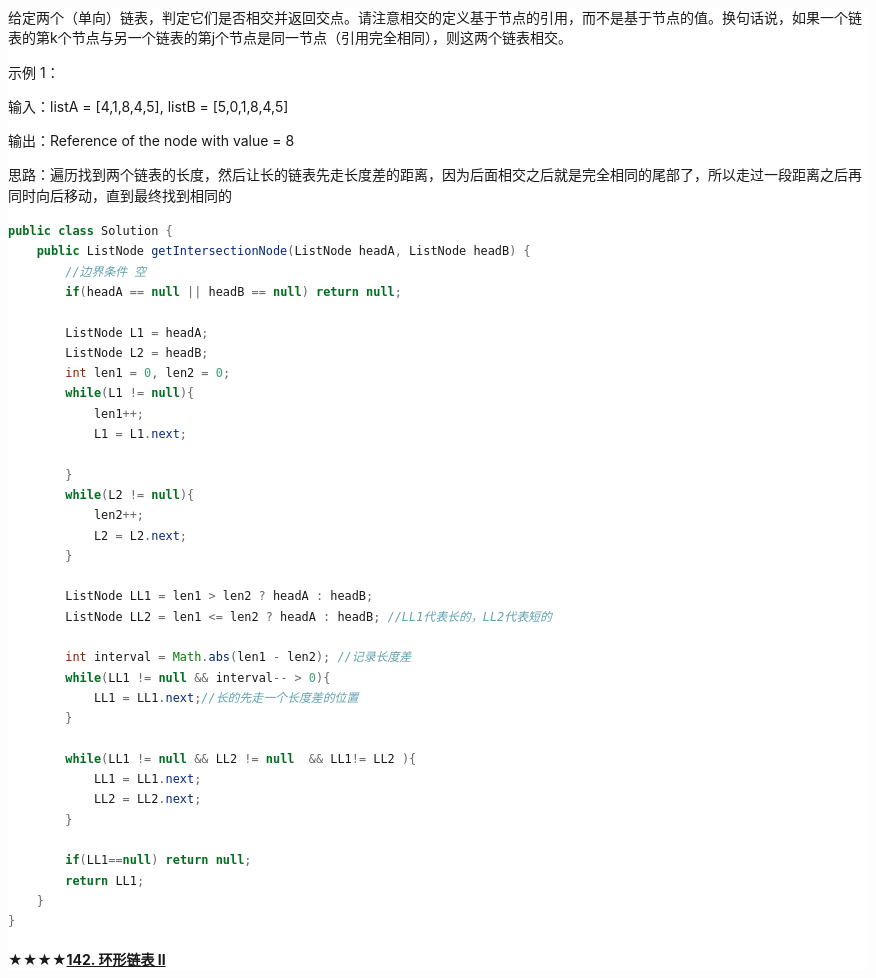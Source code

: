给定两个（单向）链表，判定它们是否相交并返回交点。请注意相交的定义基于节点的引用，而不是基于节点的值。换句话说，如果一个链表的第k个节点与另一个链表的第j个节点是同一节点（引用完全相同），则这两个链表相交。

示例 1：

输入：listA = [4,1,8,4,5], listB = [5,0,1,8,4,5]

输出：Reference of the node with value = 8



思路：遍历找到两个链表的长度，然后让长的链表先走长度差的距离，因为后面相交之后就是完全相同的尾部了，所以走过一段距离之后再同时向后移动，直到最终找到相同的

```java
public class Solution {
    public ListNode getIntersectionNode(ListNode headA, ListNode headB) {
        //边界条件 空
        if(headA == null || headB == null) return null;
        
        ListNode L1 = headA;
        ListNode L2 = headB;
        int len1 = 0, len2 = 0;
        while(L1 != null){
            len1++;
            L1 = L1.next;
            
        }
        while(L2 != null){
            len2++;
            L2 = L2.next;  
        }
        
        ListNode LL1 = len1 > len2 ? headA : headB;
        ListNode LL2 = len1 <= len2 ? headA : headB; //LL1代表长的，LL2代表短的

        int interval = Math.abs(len1 - len2); //记录长度差
        while(LL1 != null && interval-- > 0){
            LL1 = LL1.next;//长的先走一个长度差的位置
        }

        while(LL1 != null && LL2 != null  && LL1!= LL2 ){
            LL1 = LL1.next;
            LL2 = LL2.next;
        }

        if(LL1==null) return null;
        return LL1;
    }
}
```



#### ★★★★[142. 环形链表 II](https://leetcode-cn.com/problems/linked-list-cycle-ii/)
